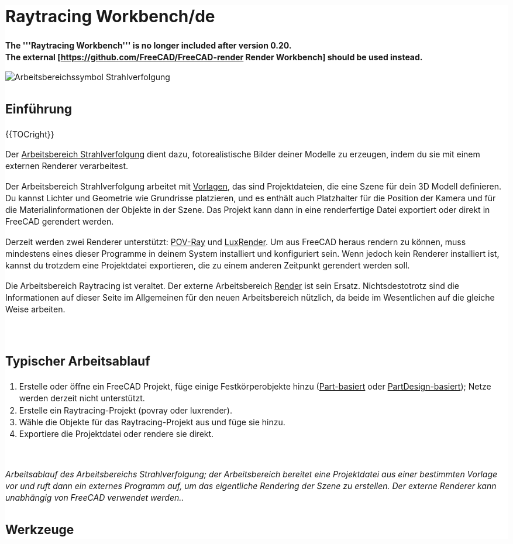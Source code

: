 # Raytracing Workbench/de
**The '''Raytracing Workbench''' is no longer included after version 0.20.<br>
 The external [https://github.com/FreeCAD/FreeCAD-render Render Workbench] should be used instead.**

<img alt="Arbeitsbereichssymbol Strahlverfolgung" src=images/Workbench_Raytracing.svg  style="width:128px;">



## Einführung


{{TOCright}}

Der <img alt="" src=images/Workbench_Raytracing.svg  style="width:24px;">[Arbeitsbereich Strahlverfolgung](Raytracing_Workbench/de.md) dient dazu, fotorealistische Bilder deiner Modelle zu erzeugen, indem du sie mit einem externen Renderer verarbeitest.

Der Arbeitsbereich Strahlverfolgung arbeitet mit [Vorlagen](Raytracing_templates/de.md), das sind Projektdateien, die eine Szene für dein 3D Modell definieren. Du kannst Lichter und Geometrie wie Grundrisse platzieren, und es enthält auch Platzhalter für die Position der Kamera und für die Materialinformationen der Objekte in der Szene. Das Projekt kann dann in eine renderfertige Datei exportiert oder direkt in FreeCAD gerendert werden.

Derzeit werden zwei Renderer unterstützt: [POV-Ray](POV-Ray/de.md) und [LuxRender](LuxRender/de.md). Um aus FreeCAD heraus rendern zu können, muss mindestens eines dieser Programme in deinem System installiert und konfiguriert sein. Wenn jedoch kein Renderer installiert ist, kannst du trotzdem eine Projektdatei exportieren, die zu einem anderen Zeitpunkt gerendert werden soll.

Die Arbeitsbereich Raytracing ist veraltet. Der externe Arbeitsbereich [Render](https://github.com/FreeCAD/FreeCAD-render) ist sein Ersatz. Nichtsdestotrotz sind die Informationen auf dieser Seite im Allgemeinen für den neuen Arbeitsbereich nützlich, da beide im Wesentlichen auf die gleiche Weise arbeiten.

<img alt="" src=images/Raytracing_example.jpg  style="width:1024px;">

## Typischer Arbeitsablauf 

1.  Erstelle oder öffne ein FreeCAD Projekt, füge einige Festkörperobjekte hinzu ([Part-basiert](Part_Workbench/de.md) oder [PartDesign-basiert](PartDesign_Workbench/de.md)); Netze werden derzeit nicht unterstützt.
2.  Erstelle ein Raytracing-Projekt (povray oder luxrender).
3.  Wähle die Objekte für das Raytracing-Projekt aus und füge sie hinzu.
4.  Exportiere die Projektdatei oder rendere sie direkt.

<img alt="" src=images/Raytracing_Workbench_workflow.svg  style="width:600px;">



*Arbeitsablauf des Arbeitsbereichs Strahlverfolgung; der Arbeitsbereich bereitet eine Projektdatei aus einer bestimmten Vorlage vor und ruft dann ein externes Programm auf, um das eigentliche Rendering der Szene zu erstellen. Der externe Renderer kann unabhängig von FreeCAD verwendet werden..*



## Werkzeuge
